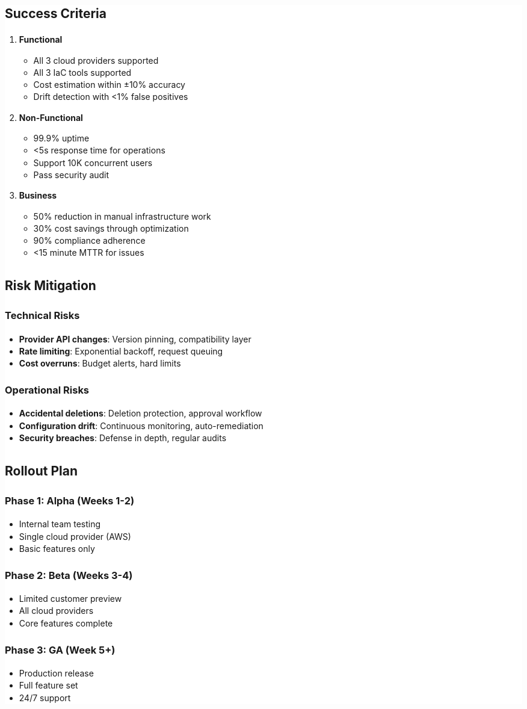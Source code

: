 ## Success Criteria

1. **Functional**
   - All 3 cloud providers supported
   - All 3 IaC tools supported
   - Cost estimation within ±10% accuracy
   - Drift detection with <1% false positives

2. **Non-Functional**
   - 99.9% uptime
   - <5s response time for operations
   - Support 10K concurrent users
   - Pass security audit

3. **Business**
   - 50% reduction in manual infrastructure work
   - 30% cost savings through optimization
   - 90% compliance adherence
   - <15 minute MTTR for issues

## Risk Mitigation

### Technical Risks
- **Provider API changes**: Version pinning, compatibility layer
- **Rate limiting**: Exponential backoff, request queuing
- **Cost overruns**: Budget alerts, hard limits

### Operational Risks
- **Accidental deletions**: Deletion protection, approval workflow
- **Configuration drift**: Continuous monitoring, auto-remediation
- **Security breaches**: Defense in depth, regular audits

## Rollout Plan

### Phase 1: Alpha (Weeks 1-2)
- Internal team testing
- Single cloud provider (AWS)
- Basic features only

### Phase 2: Beta (Weeks 3-4)
- Limited customer preview
- All cloud providers
- Core features complete

### Phase 3: GA (Week 5+)
- Production release
- Full feature set
- 24/7 support
